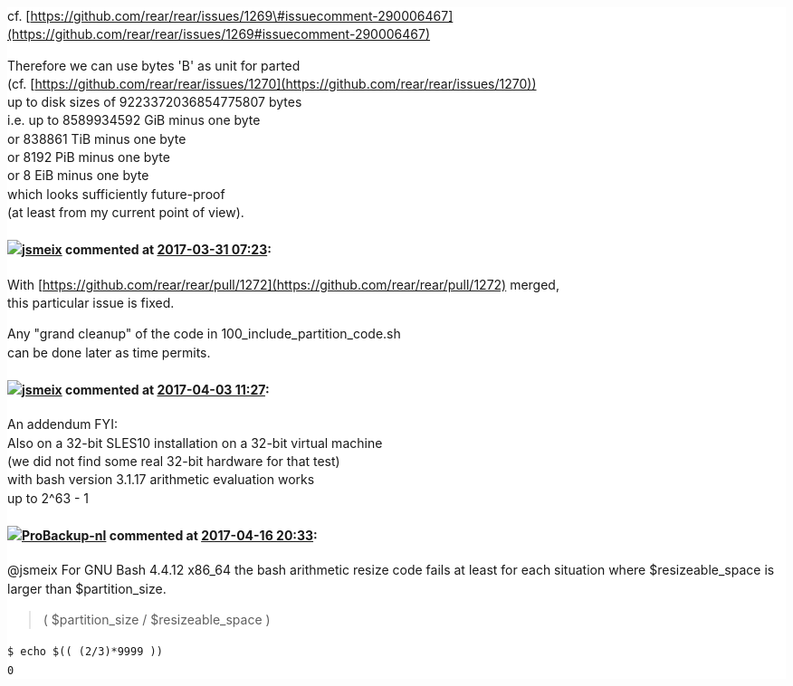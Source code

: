 cf.
[https://github.com/rear/rear/issues/1269\#issuecomment-290006467](https://github.com/rear/rear/issues/1269#issuecomment-290006467)

Therefore we can use bytes 'B' as unit for parted  
(cf.
[https://github.com/rear/rear/issues/1270](https://github.com/rear/rear/issues/1270))  
up to disk sizes of 9223372036854775807 bytes  
i.e. up to 8589934592 GiB minus one byte  
or 838861 TiB minus one byte  
or 8192 PiB minus one byte  
or 8 EiB minus one byte  
which looks sufficiently future-proof  
(at least from my current point of view).

#### <img src="https://avatars.githubusercontent.com/u/1788608?u=925fc54e2ce01551392622446ece427f51e2f0ce&v=4" width="50">[jsmeix](https://github.com/jsmeix) commented at [2017-03-31 07:23](https://github.com/rear/rear/issues/1269#issuecomment-290637224):

With
[https://github.com/rear/rear/pull/1272](https://github.com/rear/rear/pull/1272)
merged,  
this particular issue is fixed.

Any "grand cleanup" of the code in 100\_include\_partition\_code.sh  
can be done later as time permits.

#### <img src="https://avatars.githubusercontent.com/u/1788608?u=925fc54e2ce01551392622446ece427f51e2f0ce&v=4" width="50">[jsmeix](https://github.com/jsmeix) commented at [2017-04-03 11:27](https://github.com/rear/rear/issues/1269#issuecomment-291116581):

An addendum FYI:  
Also on a 32-bit SLES10 installation on a 32-bit virtual machine  
(we did not find some real 32-bit hardware for that test)  
with bash version 3.1.17 arithmetic evaluation works  
up to 2^63 - 1

#### <img src="https://avatars.githubusercontent.com/u/515451?u=4f985fa15d087babc5049c337be90b42b56c8b8b&v=4" width="50">[ProBackup-nl](https://github.com/ProBackup-nl) commented at [2017-04-16 20:33](https://github.com/rear/rear/issues/1269#issuecomment-294372656):

@jsmeix For GNU Bash 4.4.12 x86\_64 the bash arithmetic resize code
fails at least for each situation where $resizeable\_space is larger
than $partition\_size.

> ( $partition\_size / $resizeable\_space )

    $ echo $(( (2/3)*9999 ))
    0
